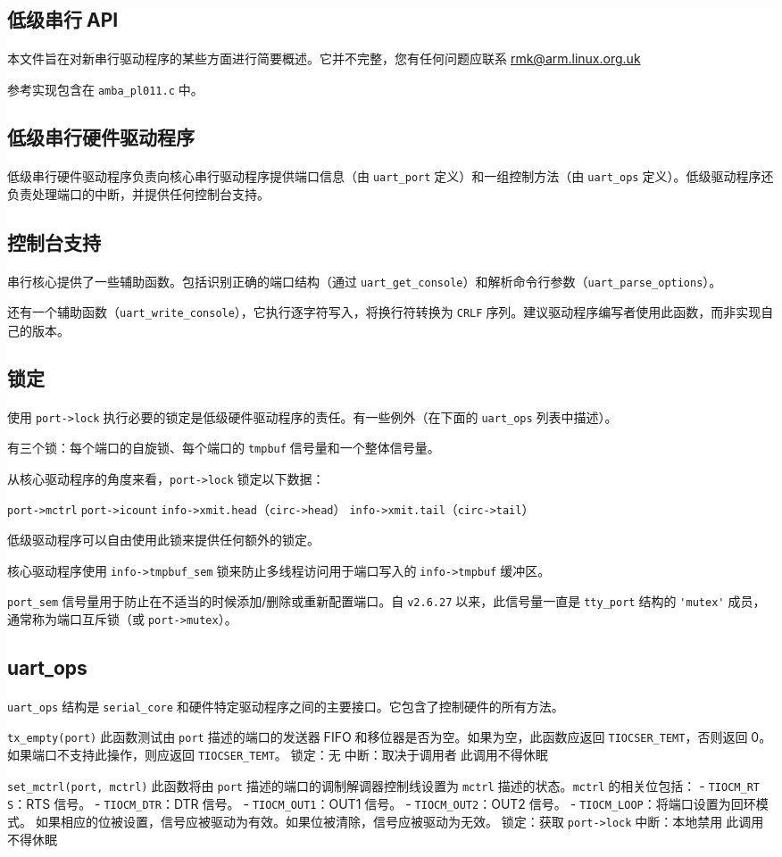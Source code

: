 **低级串行 API**
--------------------

本文件旨在对新串行驱动程序的某些方面进行简要概述。它并不完整，您有任何问题应联系 <rmk@arm.linux.org.uk>

参考实现包含在 `amba_pl011.c` 中。

**低级串行硬件驱动程序**
--------------------------------

低级串行硬件驱动程序负责向核心串行驱动程序提供端口信息（由 `uart_port` 定义）和一组控制方法（由 `uart_ops` 定义）。低级驱动程序还负责处理端口的中断，并提供任何控制台支持。

**控制台支持**
---------------

串行核心提供了一些辅助函数。包括识别正确的端口结构（通过 `uart_get_console`）和解析命令行参数（`uart_parse_options`）。

还有一个辅助函数（`uart_write_console`），它执行逐字符写入，将换行符转换为 `CRLF` 序列。建议驱动程序编写者使用此函数，而非实现自己的版本。

**锁定**
-------

使用 `port->lock` 执行必要的锁定是低级硬件驱动程序的责任。有一些例外（在下面的 `uart_ops` 列表中描述）。

有三个锁：每个端口的自旋锁、每个端口的 `tmpbuf` 信号量和一个整体信号量。

从核心驱动程序的角度来看，`port->lock` 锁定以下数据：

`port->mctrl`
`port->icount`
`info->xmit.head`（`circ->head`）
`info->xmit.tail`（`circ->tail`）

低级驱动程序可以自由使用此锁来提供任何额外的锁定。

核心驱动程序使用 `info->tmpbuf_sem` 锁来防止多线程访问用于端口写入的 `info->tmpbuf` 缓冲区。

`port_sem` 信号量用于防止在不适当的时候添加/删除或重新配置端口。自 `v2.6.27` 以来，此信号量一直是 `tty_port` 结构的 `'mutex'` 成员，通常称为端口互斥锁（或 `port->mutex`）。

**uart_ops**
--------

`uart_ops` 结构是 `serial_core` 和硬件特定驱动程序之间的主要接口。它包含了控制硬件的所有方法。

  `tx_empty(port)`
    此函数测试由 `port` 描述的端口的发送器 FIFO 和移位器是否为空。如果为空，此函数应返回 `TIOCSER_TEMT`，否则返回 0。如果端口不支持此操作，则应返回 `TIOCSER_TEMT`。
    锁定：无
    中断：取决于调用者
    此调用不得休眠

  `set_mctrl(port, mctrl)`
    此函数将由 `port` 描述的端口的调制解调器控制线设置为 `mctrl` 描述的状态。`mctrl` 的相关位包括：
    - `TIOCM_RTS`：RTS 信号。
    - `TIOCM_DTR`：DTR 信号。
    - `TIOCM_OUT1`：OUT1 信号。
    - `TIOCM_OUT2`：OUT2 信号。
    - `TIOCM_LOOP`：将端口设置为回环模式。
    如果相应的位被设置，信号应被驱动为有效。如果位被清除，信号应被驱动为无效。
    锁定：获取 `port->lock`
    中断：本地禁用
    此调用不得休眠
